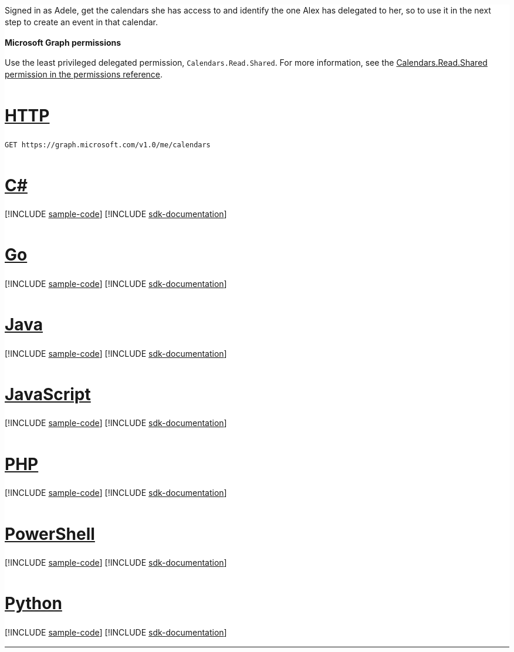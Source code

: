 Signed in as Adele, get the calendars she has access to and identify the one Alex has delegated to her, so to use it in the next step to create an event in that calendar.

**Microsoft Graph permissions**

Use the least privileged delegated permission, `Calendars.Read.Shared`. For more information, see the [Calendars.Read.Shared permission in the permissions reference](permissions-reference.md#calendarsreadshared).

# [HTTP](#tab/http)

```msgraph-interactive
GET https://graph.microsoft.com/v1.0/me/calendars
```

# [C#](#tab/csharp)
[!INCLUDE [sample-code](../includes/snippets/csharp/v1/get-adele-calendars-csharp-snippets.md)]
[!INCLUDE [sdk-documentation](../includes/snippets/snippets-sdk-documentation-link.md)]

# [Go](#tab/go)
[!INCLUDE [sample-code](../includes/snippets/go/v1/get-adele-calendars-go-snippets.md)]
[!INCLUDE [sdk-documentation](../includes/snippets/snippets-sdk-documentation-link.md)]

# [Java](#tab/java)
[!INCLUDE [sample-code](../includes/snippets/java/v1/get-adele-calendars-java-snippets.md)]
[!INCLUDE [sdk-documentation](../includes/snippets/snippets-sdk-documentation-link.md)]

# [JavaScript](#tab/javascript)
[!INCLUDE [sample-code](../includes/snippets/javascript/v1/get-adele-calendars-javascript-snippets.md)]
[!INCLUDE [sdk-documentation](../includes/snippets/snippets-sdk-documentation-link.md)]

# [PHP](#tab/php)
[!INCLUDE [sample-code](../includes/snippets/php/v1/get-adele-calendars-php-snippets.md)]
[!INCLUDE [sdk-documentation](../includes/snippets/snippets-sdk-documentation-link.md)]

# [PowerShell](#tab/powershell)
[!INCLUDE [sample-code](../includes/snippets/powershell/v1/get-adele-calendars-powershell-snippets.md)]
[!INCLUDE [sdk-documentation](../includes/snippets/snippets-sdk-documentation-link.md)]

# [Python](#tab/python)
[!INCLUDE [sample-code](../includes/snippets/python/v1/get-adele-calendars-python-snippets.md)]
[!INCLUDE [sdk-documentation](../includes/snippets/snippets-sdk-documentation-link.md)]

---